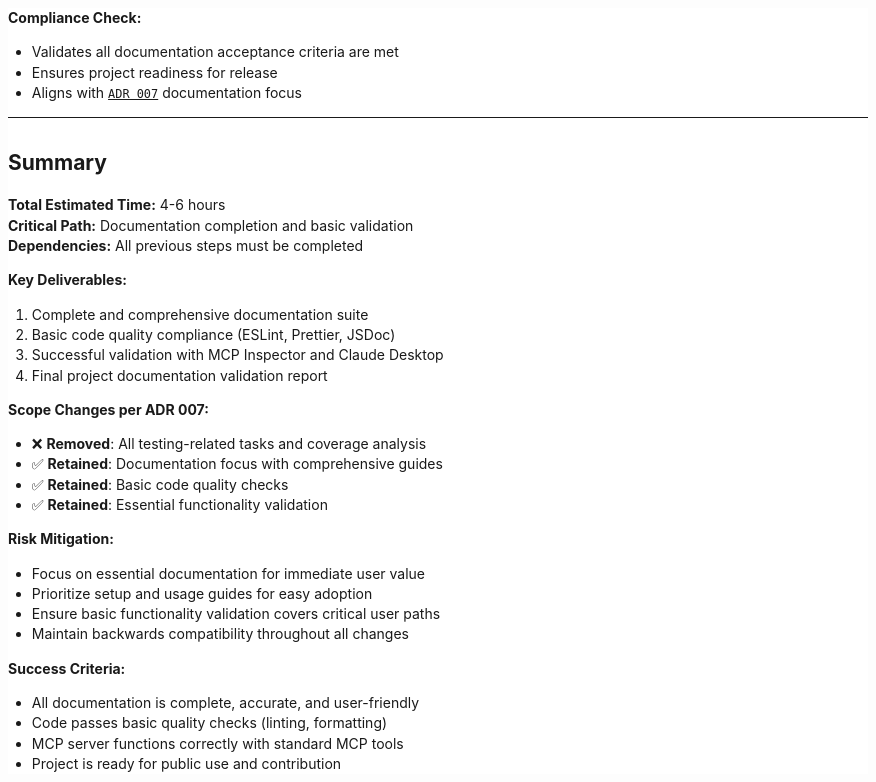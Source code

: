 **Compliance Check:**
- Validates all documentation acceptance criteria are met
- Ensures project readiness for release
- Aligns with [`ADR 007`](../decisions/007-adr-step5-scope-adjustment-documentation-focus.md) documentation focus

---

## Summary

**Total Estimated Time:** 4-6 hours  
**Critical Path:** Documentation completion and basic validation  
**Dependencies:** All previous steps must be completed  

**Key Deliverables:**
1. Complete and comprehensive documentation suite
2. Basic code quality compliance (ESLint, Prettier, JSDoc)
3. Successful validation with MCP Inspector and Claude Desktop
4. Final project documentation validation report

**Scope Changes per ADR 007:**
- ❌ **Removed**: All testing-related tasks and coverage analysis
- ✅ **Retained**: Documentation focus with comprehensive guides
- ✅ **Retained**: Basic code quality checks
- ✅ **Retained**: Essential functionality validation

**Risk Mitigation:**
- Focus on essential documentation for immediate user value
- Prioritize setup and usage guides for easy adoption
- Ensure basic functionality validation covers critical user paths
- Maintain backwards compatibility throughout all changes

**Success Criteria:**
- All documentation is complete, accurate, and user-friendly
- Code passes basic quality checks (linting, formatting)
- MCP server functions correctly with standard MCP tools
- Project is ready for public use and contribution